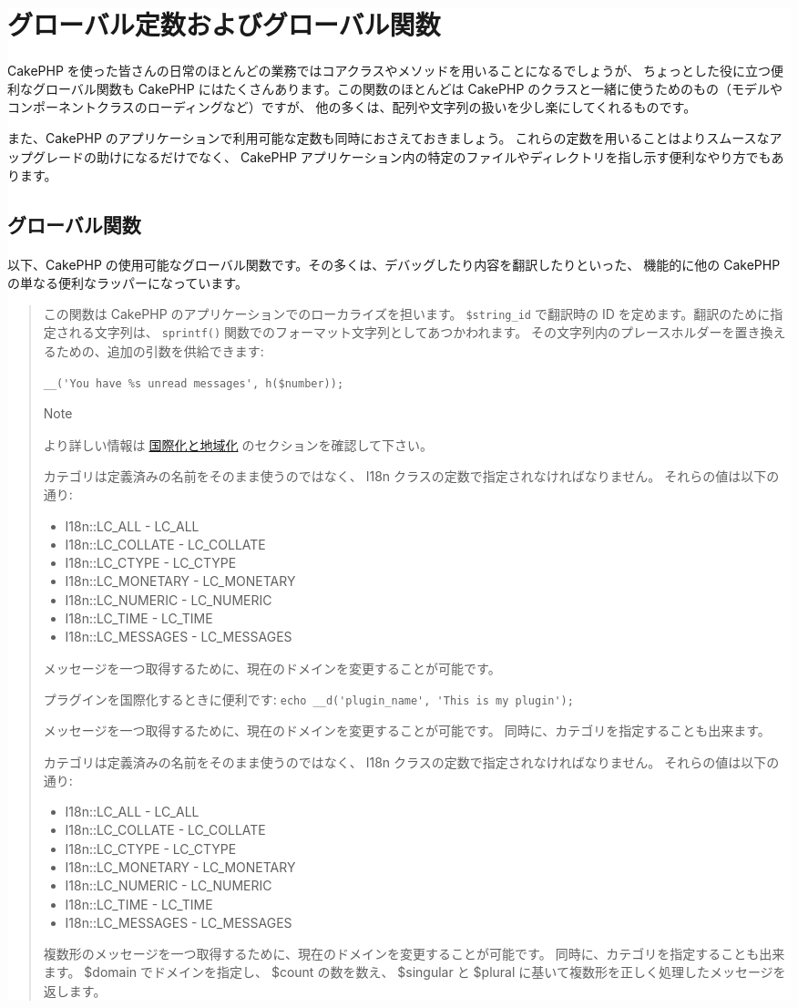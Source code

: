 # グローバル定数およびグローバル関数

CakePHP を使った皆さんの日常のほとんどの業務ではコアクラスやメソッドを用いることになるでしょうが、
ちょっとした役に立つ便利なグローバル関数も CakePHP にはたくさんあります。この関数のほとんどは
CakePHP のクラスと一緒に使うためのもの（モデルやコンポーネントクラスのローディングなど）ですが、
他の多くは、配列や文字列の扱いを少し楽にしてくれるものです。

また、CakePHP のアプリケーションで利用可能な定数も同時におさえておきましょう。
これらの定数を用いることはよりスムースなアップグレードの助けになるだけでなく、
CakePHP アプリケーション内の特定のファイルやディレクトリを指し示す便利なやり方でもあります。

## グローバル関数

以下、CakePHP の使用可能なグローバル関数です。その多くは、デバッグしたり内容を翻訳したりといった、
機能的に他の CakePHP の単なる便利なラッパーになっています。

> この関数は CakePHP のアプリケーションでのローカライズを担います。
> `$string_id` で翻訳時の ID を定めます。翻訳のために指定される文字列は、
> `sprintf()` 関数でのフォーマット文字列としてあつかわれます。
> その文字列内のプレースホルダーを置き換えるための、追加の引数を供給できます:
>
> ``` text
> __('You have %s unread messages', h($number));
> ```
>
> > [!NOTE]
> > より詳しい情報は
> > [国際化と地域化](../core-libraries/internationalization-and-localization)
> > のセクションを確認して下さい。
>
> カテゴリは定義済みの名前をそのまま使うのではなく、 I18n クラスの定数で指定されなければなりません。
> それらの値は以下の通り:
>
> - I18n::LC_ALL - LC_ALL
> - I18n::LC_COLLATE - LC_COLLATE
> - I18n::LC_CTYPE - LC_CTYPE
> - I18n::LC_MONETARY - LC_MONETARY
> - I18n::LC_NUMERIC - LC_NUMERIC
> - I18n::LC_TIME - LC_TIME
> - I18n::LC_MESSAGES - LC_MESSAGES
>
> メッセージを一つ取得するために、現在のドメインを変更することが可能です。
>
> プラグインを国際化するときに便利です:
> `echo __d('plugin_name', 'This is my plugin');`
>
> メッセージを一つ取得するために、現在のドメインを変更することが可能です。
> 同時に、カテゴリを指定することも出来ます。
>
> カテゴリは定義済みの名前をそのまま使うのではなく、 I18n クラスの定数で指定されなければなりません。
> それらの値は以下の通り:
>
> - I18n::LC_ALL - LC_ALL
> - I18n::LC_COLLATE - LC_COLLATE
> - I18n::LC_CTYPE - LC_CTYPE
> - I18n::LC_MONETARY - LC_MONETARY
> - I18n::LC_NUMERIC - LC_NUMERIC
> - I18n::LC_TIME - LC_TIME
> - I18n::LC_MESSAGES - LC_MESSAGES
>
> 複数形のメッセージを一つ取得するために、現在のドメインを変更することが可能です。
> 同時に、カテゴリを指定することも出来ます。 \$domain でドメインを指定し、 \$count の数を数え、
> \$singular と \$plural に基いて複数形を正しく処理したメッセージを返します。